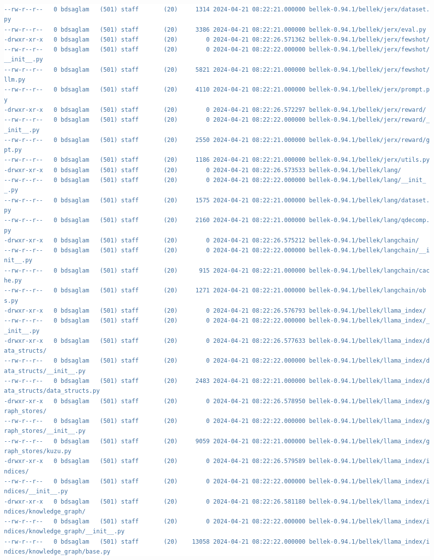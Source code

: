 ```diff
--rw-r--r--   0 bdsaglam   (501) staff       (20)     1314 2024-04-21 08:22:21.000000 bellek-0.94.1/bellek/jerx/dataset.py
--rw-r--r--   0 bdsaglam   (501) staff       (20)     3386 2024-04-21 08:22:21.000000 bellek-0.94.1/bellek/jerx/eval.py
-drwxr-xr-x   0 bdsaglam   (501) staff       (20)        0 2024-04-21 08:22:26.571362 bellek-0.94.1/bellek/jerx/fewshot/
--rw-r--r--   0 bdsaglam   (501) staff       (20)        0 2024-04-21 08:22:22.000000 bellek-0.94.1/bellek/jerx/fewshot/__init__.py
--rw-r--r--   0 bdsaglam   (501) staff       (20)     5821 2024-04-21 08:22:21.000000 bellek-0.94.1/bellek/jerx/fewshot/llm.py
--rw-r--r--   0 bdsaglam   (501) staff       (20)     4110 2024-04-21 08:22:21.000000 bellek-0.94.1/bellek/jerx/prompt.py
-drwxr-xr-x   0 bdsaglam   (501) staff       (20)        0 2024-04-21 08:22:26.572297 bellek-0.94.1/bellek/jerx/reward/
--rw-r--r--   0 bdsaglam   (501) staff       (20)        0 2024-04-21 08:22:22.000000 bellek-0.94.1/bellek/jerx/reward/__init__.py
--rw-r--r--   0 bdsaglam   (501) staff       (20)     2550 2024-04-21 08:22:21.000000 bellek-0.94.1/bellek/jerx/reward/gpt.py
--rw-r--r--   0 bdsaglam   (501) staff       (20)     1186 2024-04-21 08:22:21.000000 bellek-0.94.1/bellek/jerx/utils.py
-drwxr-xr-x   0 bdsaglam   (501) staff       (20)        0 2024-04-21 08:22:26.573533 bellek-0.94.1/bellek/lang/
--rw-r--r--   0 bdsaglam   (501) staff       (20)        0 2024-04-21 08:22:22.000000 bellek-0.94.1/bellek/lang/__init__.py
--rw-r--r--   0 bdsaglam   (501) staff       (20)     1575 2024-04-21 08:22:21.000000 bellek-0.94.1/bellek/lang/dataset.py
--rw-r--r--   0 bdsaglam   (501) staff       (20)     2160 2024-04-21 08:22:21.000000 bellek-0.94.1/bellek/lang/qdecomp.py
-drwxr-xr-x   0 bdsaglam   (501) staff       (20)        0 2024-04-21 08:22:26.575212 bellek-0.94.1/bellek/langchain/
--rw-r--r--   0 bdsaglam   (501) staff       (20)        0 2024-04-21 08:22:22.000000 bellek-0.94.1/bellek/langchain/__init__.py
--rw-r--r--   0 bdsaglam   (501) staff       (20)      915 2024-04-21 08:22:21.000000 bellek-0.94.1/bellek/langchain/cache.py
--rw-r--r--   0 bdsaglam   (501) staff       (20)     1271 2024-04-21 08:22:21.000000 bellek-0.94.1/bellek/langchain/obs.py
-drwxr-xr-x   0 bdsaglam   (501) staff       (20)        0 2024-04-21 08:22:26.576793 bellek-0.94.1/bellek/llama_index/
--rw-r--r--   0 bdsaglam   (501) staff       (20)        0 2024-04-21 08:22:22.000000 bellek-0.94.1/bellek/llama_index/__init__.py
-drwxr-xr-x   0 bdsaglam   (501) staff       (20)        0 2024-04-21 08:22:26.577633 bellek-0.94.1/bellek/llama_index/data_structs/
--rw-r--r--   0 bdsaglam   (501) staff       (20)        0 2024-04-21 08:22:22.000000 bellek-0.94.1/bellek/llama_index/data_structs/__init__.py
--rw-r--r--   0 bdsaglam   (501) staff       (20)     2483 2024-04-21 08:22:21.000000 bellek-0.94.1/bellek/llama_index/data_structs/data_structs.py
-drwxr-xr-x   0 bdsaglam   (501) staff       (20)        0 2024-04-21 08:22:26.578950 bellek-0.94.1/bellek/llama_index/graph_stores/
--rw-r--r--   0 bdsaglam   (501) staff       (20)        0 2024-04-21 08:22:22.000000 bellek-0.94.1/bellek/llama_index/graph_stores/__init__.py
--rw-r--r--   0 bdsaglam   (501) staff       (20)     9059 2024-04-21 08:22:21.000000 bellek-0.94.1/bellek/llama_index/graph_stores/kuzu.py
-drwxr-xr-x   0 bdsaglam   (501) staff       (20)        0 2024-04-21 08:22:26.579589 bellek-0.94.1/bellek/llama_index/indices/
--rw-r--r--   0 bdsaglam   (501) staff       (20)        0 2024-04-21 08:22:22.000000 bellek-0.94.1/bellek/llama_index/indices/__init__.py
-drwxr-xr-x   0 bdsaglam   (501) staff       (20)        0 2024-04-21 08:22:26.581180 bellek-0.94.1/bellek/llama_index/indices/knowledge_graph/
--rw-r--r--   0 bdsaglam   (501) staff       (20)        0 2024-04-21 08:22:22.000000 bellek-0.94.1/bellek/llama_index/indices/knowledge_graph/__init__.py
--rw-r--r--   0 bdsaglam   (501) staff       (20)    13058 2024-04-21 08:22:22.000000 bellek-0.94.1/bellek/llama_index/indices/knowledge_graph/base.py
```